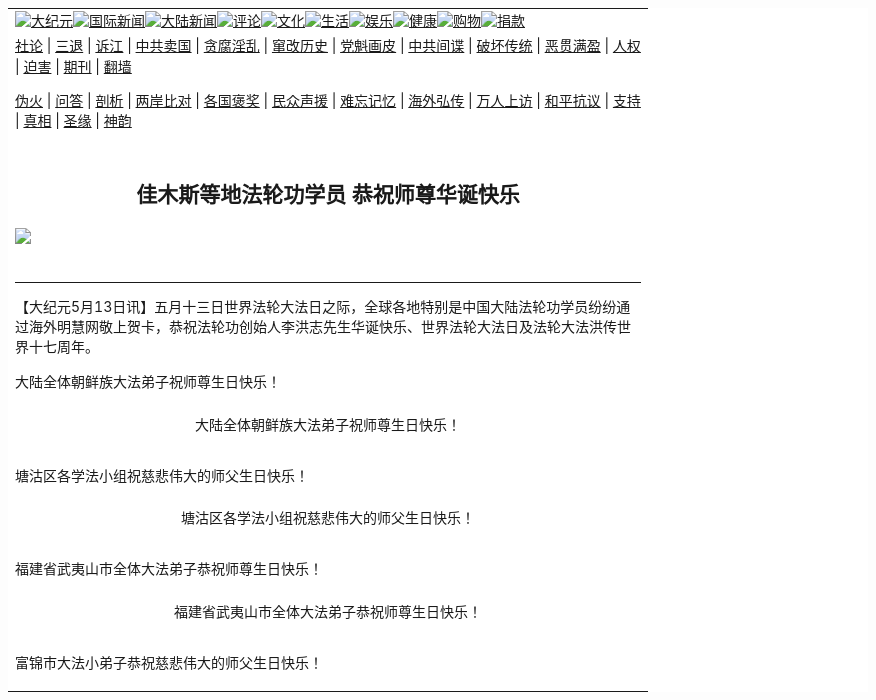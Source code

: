 <a name="1" id="1" target="_blank"></a><span id="1"></span>
<table align=center border="0"><tr><td colspan="2" VALIGN=TOP><a href="https://github.com/gyeqiw267/djy/blob/master/gb/nsc413.md#1"><img src="https://raw.githubusercontent.com/gyeqiw267/www/master/t/djy/1.jpg" title="大纪元"></a><a href="https://github.com/gyeqiw267/djy/blob/master/gb/n24hr.md#1"><img src="https://raw.githubusercontent.com/gyeqiw267/www/master/t/djy/3.jpg" title="国际新闻"></a><a href="https://github.com/gyeqiw267/djy/blob/master/gb/nsc413.md#1"><img src="https://raw.githubusercontent.com/gyeqiw267/www/master/t/djy/4.jpg" title="大陆新闻"></a><a href="https://github.com/gyeqiw267/djy/blob/master/gb/news392.md#1"><img src="https://raw.githubusercontent.com/gyeqiw267/www/master/t/djy/5.jpg" title="评论"></a><a href="https://github.com/gyeqiw267/djy/blob/master/gb/news2007.md#1"><img src="https://raw.githubusercontent.com/gyeqiw267/www/master/t/djy/6.jpg" title="文化"></a><a href="https://github.com/gyeqiw267/djy/blob/master/gb/news2008.md#1"><img src="https://raw.githubusercontent.com/gyeqiw267/www/master/t/djy/7.jpg" title="生活"></a><a href="https://github.com/gyeqiw267/djy/blob/master/gb/ncyule.md#1"><img src="https://raw.githubusercontent.com/gyeqiw267/www/master/t/djy/8.jpg" title="娱乐"></a><a href="https://github.com/gyeqiw267/djy/blob/master/gb/nsc1002.md#1"><img src="https://raw.githubusercontent.com/gyeqiw267/www/master/t/djy/9.jpg" title="健康"><a href="https://www.youlucky.com"><img src="https://raw.githubusercontent.com/gyeqiw267/www/master/t/djy/10.jpg" title="购物"></a><a href="https://donate.epochtimes.com/?utm_medium=epochtimes&utm_source=referral&utm_campaign=donate_button_djyarticleheader"><img src="https://raw.githubusercontent.com/gyeqiw267/www/master/t/djy/12.jpg" title="捐款"></a></td></tr>
<tr><td colspan="2" VALIGN=TOP><a target="_blank" href="https://github.com/gyeqiw267/djy/blob/master/gb/9p.md#1">社论</a> | <a target="_blank" href="https://github.com/gyeqiw267/djy/blob/master/gb/nf5657.md#1">三退</a> | <a target="_blank" href="https://github.com/gyeqiw267/djy/blob/master/gb/nf6124.md#1">诉江</a> | <a target="_blank" href="https://github.com/gyeqiw267/djy/blob/master/gb/nf1176117.md#1">中共卖国</a> | <a target="_blank" href="https://github.com/gyeqiw267/djy/blob/master/gb/nf5773.md#1">贪腐淫乱</a> | <a target="_blank" href="https://github.com/gyeqiw267/djy/blob/master/gb/nf1176115.md#1">窜改历史</a> | <a target="_blank" href="https://github.com/gyeqiw267/djy/blob/master/gb/nf1176107.md#1">党魁画皮</a> | <a target="_blank" href="https://github.com/gyeqiw267/djy/blob/master/gb/nf1320400.md#1">中共间谍</a> | <a target="_blank" href="https://github.com/gyeqiw267/djy/blob/master/gb/nf1176114.md#1">破坏传统</a> | <a target="_blank" href="https://github.com/gyeqiw267/ntdtv/blob/master/gb/prog447_1.md#1">恶贯满盈</a> | <a target="_blank" href="https://github.com/gyeqiw267/djy/blob/master/gb/ncid278.md#1">人权</a> | <a target="_blank" href="https://github.com/gyeqiw267/djy/blob/master/gb/nf1176111.md#1">迫害</a> | <a target="_blank" href="https://gitlab.com/szzdlab/mh-qikan/blob/master/README.md#1">期刊</a> | <a target="_blank" href="https://github.com/gyeqiw267/www/blob/master/README.md?zsrh#8">翻墙</a></p><p><a target="_blank" href="https://github.com/gyeqiw267/djy/blob/master/gb/nf5562.md#1">伪火</a> | <a target="_blank" href="https://github.com/gyeqiw267/djy/blob/master/gb/nf4378.md#1">问答</a> | <a target="_blank" href="https://github.com/gyeqiw267/djy/blob/master/gb/nf5792.md#1">剖析</a> | <a target="_blank" href="https://github.com/gyeqiw267/djy/blob/master/gb/nf5735.md#1">两岸比对</a> | <a target="_blank" href="https://github.com/gyeqiw267/djy/blob/master/gb/nf6119.md#1">各国褒奖</a> | <a target="_blank" href="https://github.com/gyeqiw267/djy/blob/master/gb/nf6120.md#1">民众声援</a> | <a target="_blank" href="https://github.com/gyeqiw267/djy/blob/master/gb/nf1188594.md#1">难忘记忆</a> | <a target="_blank" href="https://github.com/gyeqiw267/djy/blob/master/gb/nf3180.md#1">海外弘传</a> | <a target="_blank" href="https://github.com/gyeqiw267/djy/blob/master/gb/nf5410.md#1">万人上访</a> | <a target="_blank" href="https://github.com/gyeqiw267/ntdtv/blob/master/gb/prog1530_1.md#1">和平抗议</a> | <a target="_blank" href="https://github.com/gyeqiw267/djy/blob/master/gb/nf4386.md#1">支持</a> | <a target="_blank" href="https://github.com/gyeqiw267/djy/blob/master/gb/nf4389.md#1">真相</a> | <a target="_blank" href="https://github.com/gyeqiw267/djy/blob/master/gb/nf5790.md#1">圣缘</a> | <a target="_blank" href="https://github.com/gyeqiw267/djy/blob/master/gb/nf4786.md#1">神韵</a></td></tr>
<tr><td VALIGN=TOP width="626"><h2 align=center>佳木斯等地法轮功学员 恭祝师尊华诞快乐</h2>
<img width="600" src="https://i.epochtimes.com/assets/uploads/2020/01/16ed6520e129c5869ceb90afbb64da16-320x200.jpg" />
<h6></h6>
<hr>
	<p>【大纪元5月13日讯】五月十三日世界法轮大法日之际，全球各地特别是中国大陆法轮功学员纷纷通过海外明慧网敬上贺卡，恭祝法轮功创始人李洪志先生华诞快乐、世界法轮大法日及法轮大法洪传世界十七周年。</p>
<p>大陆全体朝鲜族大法弟子祝师尊生日快乐！</p>
<p></p>
<div style="line-height: 90%; text-align: center;">
	<img src="https://i.epochtimes.com/assets/uploads/2009/05/905121342511369-450x386.jpg" alt="" title="" width="450" b="386"
	class="size-medium wp-image-7411576" /></a><br /><span class="bn12">大陆全体朝鲜族大法弟子祝师尊生日快乐！</span></div>
<p><br />塘沽区各学法小组祝慈悲伟大的师父生日快乐！<br /></p>
<div style="line-height: 90%; text-align: center;">
	<img src="https://i.epochtimes.com/assets/uploads/2009/05/905121342521369-450x318.jpg" alt="" title="" width="450" b="318"
	class="size-medium wp-image-7411577" /></a><br /><span class="bn12">塘沽区各学法小组祝慈悲伟大的师父生日快乐！</span></div>
<p><br />福建省武夷山市全体大法弟子恭祝师尊生日快乐！<br /></p>
<div style="line-height: 90%; text-align: center;">
	<img src="https://i.epochtimes.com/assets/uploads/2009/05/905121342531369-450x360.jpg" alt="" title="" width="450" b="360"
	class="size-medium wp-image-7411578" /></a><br /><span class="bn12">福建省武夷山市全体大法弟子恭祝师尊生日快乐！</span></div>
<p><br />富锦市大法小弟子恭祝慈悲伟大的师父生日快乐！<br /></p>
<div style="line-height: 90%; text-align: center;">